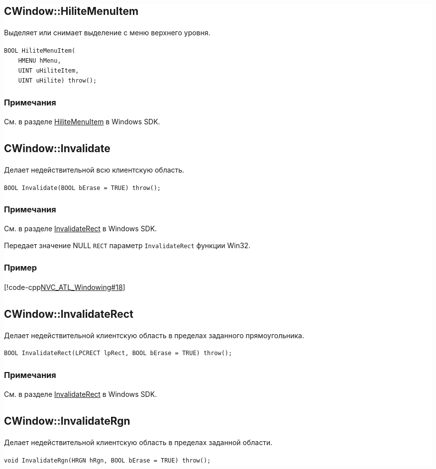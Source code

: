 ##  <a name="hilitemenuitem"></a>  CWindow::HiliteMenuItem

Выделяет или снимает выделение с меню верхнего уровня.

```
BOOL HiliteMenuItem(
    HMENU hMenu,
    UINT uHiliteItem,
    UINT uHilite) throw();
```

### <a name="remarks"></a>Примечания

См. в разделе [HiliteMenuItem](/windows/desktop/api/winuser/nf-winuser-hilitemenuitem) в Windows SDK.

##  <a name="invalidate"></a>  CWindow::Invalidate

Делает недействительной всю клиентскую область.

```
BOOL Invalidate(BOOL bErase = TRUE) throw();
```

### <a name="remarks"></a>Примечания

См. в разделе [InvalidateRect](/windows/desktop/api/winuser/nf-winuser-invalidaterect) в Windows SDK.

Передает значение NULL `RECT` параметр `InvalidateRect` функции Win32.

### <a name="example"></a>Пример

[!code-cpp[NVC_ATL_Windowing#18](../../atl/codesnippet/cpp/cwindow-class_18.cpp)]

##  <a name="invalidaterect"></a>  CWindow::InvalidateRect

Делает недействительной клиентскую область в пределах заданного прямоугольника.

```
BOOL InvalidateRect(LPCRECT lpRect, BOOL bErase = TRUE) throw();
```

### <a name="remarks"></a>Примечания

См. в разделе [InvalidateRect](/windows/desktop/api/winuser/nf-winuser-invalidaterect) в Windows SDK.

##  <a name="invalidatergn"></a>  CWindow::InvalidateRgn

Делает недействительной клиентскую область в пределах заданной области.

```
void InvalidateRgn(HRGN hRgn, BOOL bErase = TRUE) throw();
```
